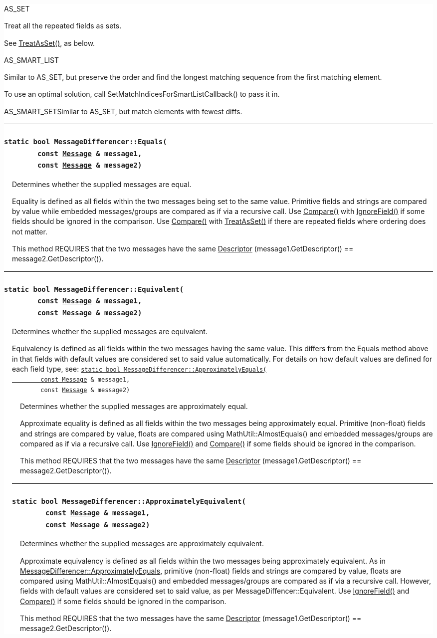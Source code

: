 </td></tr><tr><td>AS_SET</td><td><p>Treat all the repeated fields as sets. </p><p>See <a href='#MessageDifferencer.TreatAsSet'>TreatAsSet()</a>, as below. </p>
</td></tr><tr><td>AS_SMART_LIST</td><td><p>Similar to AS_SET, but preserve the order and find the longest matching sequence from the first matching element. </p><p>To use an optimal solution, call SetMatchIndicesForSmartListCallback() to pass it in. </p>
</td></tr><tr><td>AS_SMART_SET</td><td>Similar to AS_SET, but match elements with fewest diffs. </td></tr></table></div> <hr><h3 id="MessageDifferencer.Equals.details"><code>static bool MessageDifferencer::Equals(<br>&nbsp;&nbsp;&nbsp;&nbsp;&nbsp;&nbsp;&nbsp;&nbsp;const <a href='google.protobuf.message#Message'>Message</a> &amp; message1,<br>&nbsp;&nbsp;&nbsp;&nbsp;&nbsp;&nbsp;&nbsp;&nbsp;const <a href='google.protobuf.message#Message'>Message</a> &amp; message2)</code></h3><div style="margin-left: 16px"><p>Determines whether the supplied messages are equal. </p><p>Equality is defined as all fields within the two messages being set to the same value. Primitive fields and strings are compared by value while embedded messages/groups are compared as if via a recursive call. Use <a href='#MessageDifferencer.Compare'>Compare()</a> with <a href='#MessageDifferencer.IgnoreField'>IgnoreField()</a> if some fields should be ignored in the comparison. Use <a href='#MessageDifferencer.Compare'>Compare()</a> with <a href='#MessageDifferencer.TreatAsSet'>TreatAsSet()</a> if there are repeated fields where ordering does not matter.</p>
<p>This method REQUIRES that the two messages have the same <a href='google.protobuf.descriptor#Descriptor'>Descriptor</a> (message1.GetDescriptor() == message2.GetDescriptor()). </p>
</div> <hr><h3 id="MessageDifferencer.Equivalent.details"><code>static bool MessageDifferencer::Equivalent(<br>&nbsp;&nbsp;&nbsp;&nbsp;&nbsp;&nbsp;&nbsp;&nbsp;const <a href='google.protobuf.message#Message'>Message</a> &amp; message1,<br>&nbsp;&nbsp;&nbsp;&nbsp;&nbsp;&nbsp;&nbsp;&nbsp;const <a href='google.protobuf.message#Message'>Message</a> &amp; message2)</code></h3><div style="margin-left: 16px"><p>Determines whether the supplied messages are equivalent. </p><p>Equivalency is defined as all fields within the two messages having the same value. This differs from the Equals method above in that fields with default values are considered set to said value automatically. For details on how default values are defined for each field type, see: <a href="/programming-guides/proto?csw=1#optional'></a>. Also, <a href='#MessageDifferencer.Equivalent'>Equivalent()</a> ignores unknown fields. Use <a href='#MessageDifferencer.IgnoreField'>IgnoreField()</a> and <a href='#MessageDifferencer.Compare'>Compare()</a> if some fields should be ignored in the comparison.</p>
<p>This method REQUIRES that the two messages have the same <a href='google.protobuf.descriptor#Descriptor'>Descriptor</a> (message1.GetDescriptor() == message2.GetDescriptor()). </p>
</div> <hr><h3 id="MessageDifferencer.ApproximatelyEquals.details"><code>static bool MessageDifferencer::ApproximatelyEquals(<br>&nbsp;&nbsp;&nbsp;&nbsp;&nbsp;&nbsp;&nbsp;&nbsp;const <a href='google.protobuf.message#Message'>Message</a> &amp; message1,<br>&nbsp;&nbsp;&nbsp;&nbsp;&nbsp;&nbsp;&nbsp;&nbsp;const <a href='google.protobuf.message#Message'>Message</a> &amp; message2)</code></h3><div style="margin-left: 16px"><p>Determines whether the supplied messages are approximately equal. </p><p>Approximate equality is defined as all fields within the two messages being approximately equal. Primitive (non-float) fields and strings are compared by value, floats are compared using MathUtil::AlmostEquals() and embedded messages/groups are compared as if via a recursive call. Use <a href='#MessageDifferencer.IgnoreField'>IgnoreField()</a> and <a href='#MessageDifferencer.Compare'>Compare()</a> if some fields should be ignored in the comparison.</p>
<p>This method REQUIRES that the two messages have the same <a href='google.protobuf.descriptor#Descriptor'>Descriptor</a> (message1.GetDescriptor() == message2.GetDescriptor()). </p>
</div> <hr><h3 id="MessageDifferencer.ApproximatelyEquivalent.details"><code>static bool MessageDifferencer::ApproximatelyEquivalent(<br>&nbsp;&nbsp;&nbsp;&nbsp;&nbsp;&nbsp;&nbsp;&nbsp;const <a href='google.protobuf.message#Message'>Message</a> &amp; message1,<br>&nbsp;&nbsp;&nbsp;&nbsp;&nbsp;&nbsp;&nbsp;&nbsp;const <a href='google.protobuf.message#Message'>Message</a> &amp; message2)</code></h3><div style="margin-left: 16px"><p>Determines whether the supplied messages are approximately equivalent. </p><p>Approximate equivalency is defined as all fields within the two messages being approximately equivalent. As in <a href='#MessageDifferencer.ApproximatelyEquals'>MessageDifferencer::ApproximatelyEquals</a>, primitive (non-float) fields and strings are compared by value, floats are compared using MathUtil::AlmostEquals() and embedded messages/groups are compared as if via a recursive call. However, fields with default values are considered set to said value, as per MessageDiffencer::Equivalent. Use <a href='#MessageDifferencer.IgnoreField'>IgnoreField()</a> and <a href='#MessageDifferencer.Compare'>Compare()</a> if some fields should be ignored in the comparison.</p>
<p>This method REQUIRES that the two messages have the same <a href='google.protobuf.descriptor#Descriptor'>Descriptor</a> (message1.GetDescriptor() == message2.GetDescriptor()). </p>